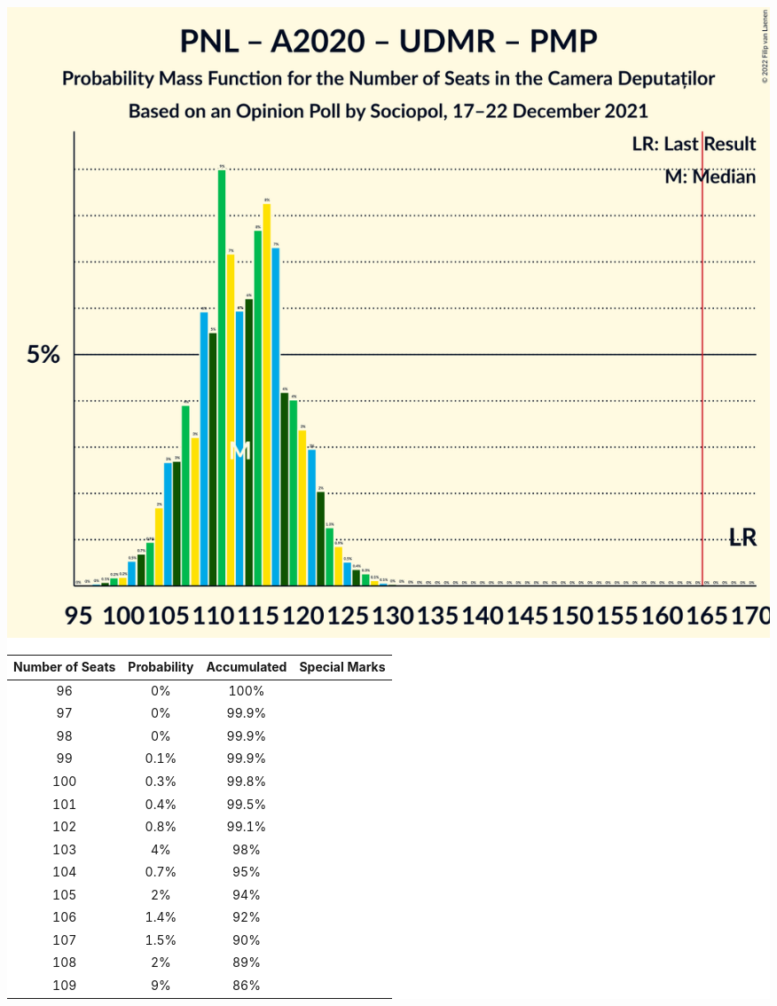 ![Graph with seats probability mass function not yet produced](2021-12-22-Sociopol-coalitions-seats-pmf-pnl–a2020–udmr–pmp.png "Seats Probability Mass Function")

| Number of Seats | Probability | Accumulated | Special Marks |
|:---------------:|:-----------:|:-----------:|:-------------:|
| 96 | 0% | 100% |  |
| 97 | 0% | 99.9% |  |
| 98 | 0% | 99.9% |  |
| 99 | 0.1% | 99.9% |  |
| 100 | 0.3% | 99.8% |  |
| 101 | 0.4% | 99.5% |  |
| 102 | 0.8% | 99.1% |  |
| 103 | 4% | 98% |  |
| 104 | 0.7% | 95% |  |
| 105 | 2% | 94% |  |
| 106 | 1.4% | 92% |  |
| 107 | 1.5% | 90% |  |
| 108 | 2% | 89% |  |
| 109 | 9% | 86% |  |